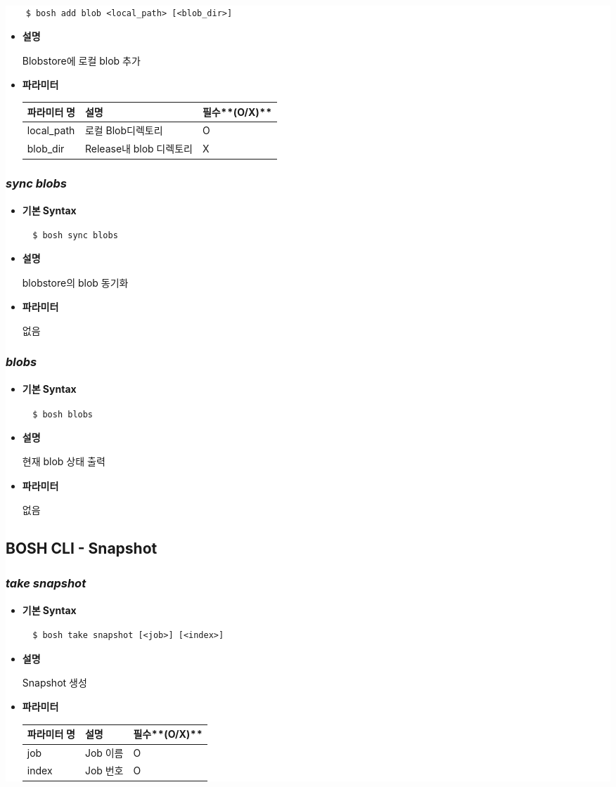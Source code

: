 		$ bosh add blob <local_path> [<blob_dir>]

- **설명**

	Blobstore에 로컬 blob 추가

- **파라미터**

	|**파라미터 명**|**설명**|**필수****(O/X)**|
	|----------|-------------------------|--------------------------------|
	|local_path|로컬 Blob디렉토리|O|
	|blob_dir|Release내 blob 디렉토리|X|

### ***sync blobs***

- **기본 Syntax**

		$ bosh sync blobs

- **설명**

	blobstore의 blob 동기화

- **파라미터**

	없음

### ***blobs***

- **기본 Syntax**

		$ bosh blobs

- **설명**

	현재 blob 상태 출력

- **파라미터**

	없음

## BOSH CLI - Snapshot

### ***take snapshot***

- **기본 Syntax**

		$ bosh take snapshot [<job>] [<index>]

- **설명**

	Snapshot 생성

- **파라미터**

	|**파라미터 명**|**설명**|**필수****(O/X)**|
	|----------|-------------------------|--------------------------------|
	|job|Job 이름|O|
	|index|Job 번호|O|
